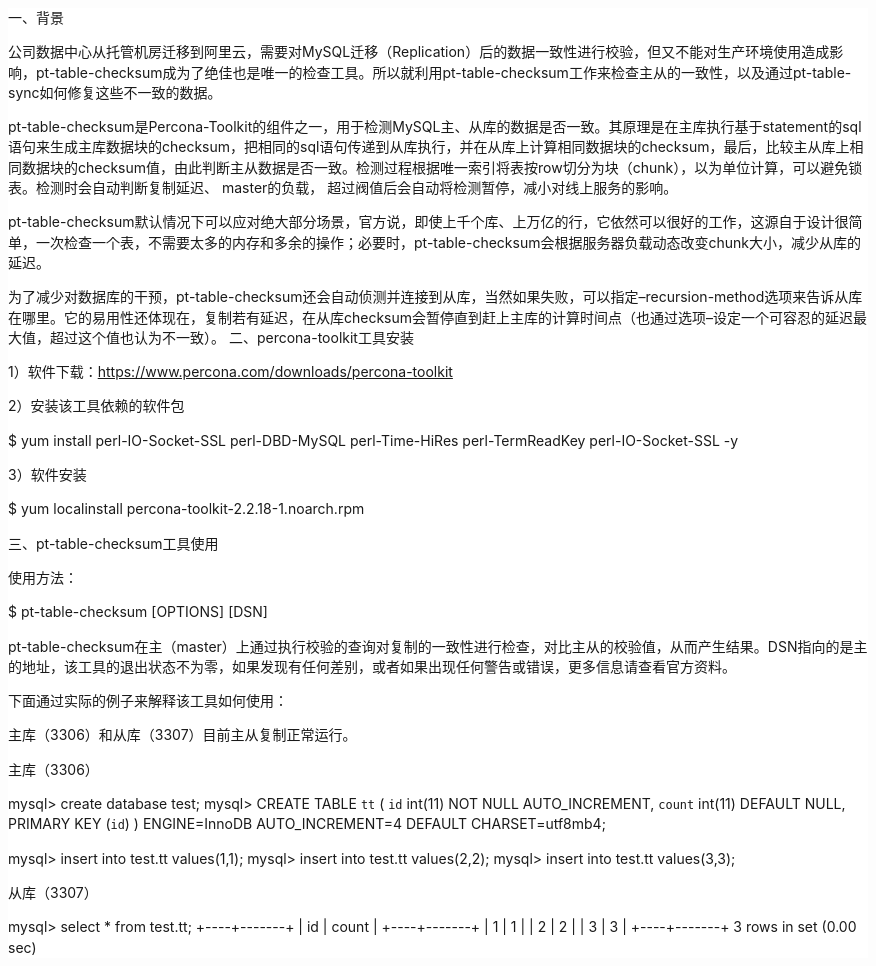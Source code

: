 一、背景

公司数据中心从托管机房迁移到阿里云，需要对MySQL迁移（Replication）后的数据一致性进行校验，但又不能对生产环境使用造成影响，pt-table-checksum成为了绝佳也是唯一的检查工具。所以就利用pt-table-checksum工作来检查主从的一致性，以及通过pt-table-sync如何修复这些不一致的数据。

pt-table-checksum是Percona-Toolkit的组件之一，用于检测MySQL主、从库的数据是否一致。其原理是在主库执行基于statement的sql语句来生成主库数据块的checksum，把相同的sql语句传递到从库执行，并在从库上计算相同数据块的checksum，最后，比较主从库上相同数据块的checksum值，由此判断主从数据是否一致。检测过程根据唯一索引将表按row切分为块（chunk），以为单位计算，可以避免锁表。检测时会自动判断复制延迟、 master的负载， 超过阀值后会自动将检测暂停，减小对线上服务的影响。

pt-table-checksum默认情况下可以应对绝大部分场景，官方说，即使上千个库、上万亿的行，它依然可以很好的工作，这源自于设计很简单，一次检查一个表，不需要太多的内存和多余的操作；必要时，pt-table-checksum会根据服务器负载动态改变chunk大小，减少从库的延迟。

为了减少对数据库的干预，pt-table-checksum还会自动侦测并连接到从库，当然如果失败，可以指定–recursion-method选项来告诉从库在哪里。它的易用性还体现在，复制若有延迟，在从库checksum会暂停直到赶上主库的计算时间点（也通过选项–设定一个可容忍的延迟最大值，超过这个值也认为不一致）。
二、percona-toolkit工具安装

1）软件下载：https://www.percona.com/downloads/percona-toolkit

2）安装该工具依赖的软件包

$ yum install perl-IO-Socket-SSL perl-DBD-MySQL perl-Time-HiRes perl-TermReadKey perl-IO-Socket-SSL -y

3）软件安装

$ yum localinstall percona-toolkit-2.2.18-1.noarch.rpm

三、pt-table-checksum工具使用

使用方法：

$ pt-table-checksum [OPTIONS] [DSN]

pt-table-checksum在主（master）上通过执行校验的查询对复制的一致性进行检查，对比主从的校验值，从而产生结果。DSN指向的是主的地址，该工具的退出状态不为零，如果发现有任何差别，或者如果出现任何警告或错误，更多信息请查看官方资料。

下面通过实际的例子来解释该工具如何使用：

主库（3306）和从库（3307）目前主从复制正常运行。

主库（3306）

mysql> create database test;
mysql> CREATE TABLE `tt` (
 `id` int(11) NOT NULL AUTO_INCREMENT,
 `count` int(11) DEFAULT NULL,
 PRIMARY KEY (`id`)
) ENGINE=InnoDB AUTO_INCREMENT=4 DEFAULT CHARSET=utf8mb4;

mysql> insert into test.tt values(1,1);
mysql> insert into test.tt values(2,2);
mysql> insert into test.tt values(3,3);

从库（3307）

mysql> select * from test.tt;
+----+-------+
| id | count |
+----+-------+
| 1  | 1     |
| 2  | 2     |
| 3  | 3     |
+----+-------+
3 rows in set (0.00 sec)
